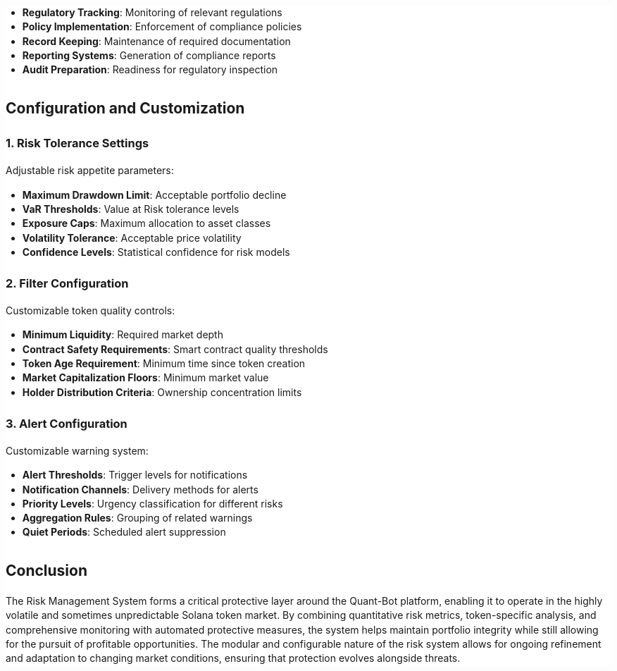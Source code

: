 - **Regulatory Tracking**: Monitoring of relevant regulations
- **Policy Implementation**: Enforcement of compliance policies
- **Record Keeping**: Maintenance of required documentation
- **Reporting Systems**: Generation of compliance reports
- **Audit Preparation**: Readiness for regulatory inspection

## Configuration and Customization

### 1. Risk Tolerance Settings

Adjustable risk appetite parameters:

- **Maximum Drawdown Limit**: Acceptable portfolio decline
- **VaR Thresholds**: Value at Risk tolerance levels
- **Exposure Caps**: Maximum allocation to asset classes
- **Volatility Tolerance**: Acceptable price volatility
- **Confidence Levels**: Statistical confidence for risk models

### 2. Filter Configuration

Customizable token quality controls:

- **Minimum Liquidity**: Required market depth
- **Contract Safety Requirements**: Smart contract quality thresholds
- **Token Age Requirement**: Minimum time since token creation
- **Market Capitalization Floors**: Minimum market value
- **Holder Distribution Criteria**: Ownership concentration limits

### 3. Alert Configuration

Customizable warning system:

- **Alert Thresholds**: Trigger levels for notifications
- **Notification Channels**: Delivery methods for alerts
- **Priority Levels**: Urgency classification for different risks
- **Aggregation Rules**: Grouping of related warnings
- **Quiet Periods**: Scheduled alert suppression

## Conclusion

The Risk Management System forms a critical protective layer around the Quant-Bot platform, enabling it to operate in the highly volatile and sometimes unpredictable Solana token market. By combining quantitative risk metrics, token-specific analysis, and comprehensive monitoring with automated protective measures, the system helps maintain portfolio integrity while still allowing for the pursuit of profitable opportunities. The modular and configurable nature of the risk system allows for ongoing refinement and adaptation to changing market conditions, ensuring that protection evolves alongside threats.